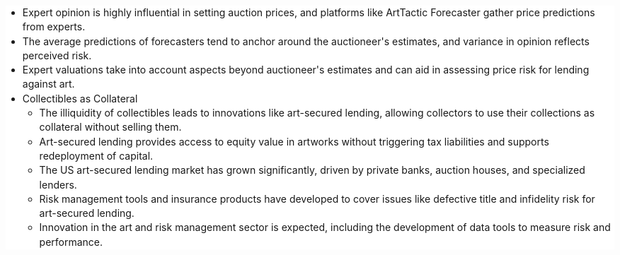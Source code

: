   - Expert opinion is highly influential in setting auction prices, and platforms like ArtTactic Forecaster gather price predictions from experts.
  - The average predictions of forecasters tend to anchor around the auctioneer's estimates, and variance in opinion reflects perceived risk.
  - Expert valuations take into account aspects beyond auctioneer's estimates and can aid in assessing price risk for lending against art.
- Collectibles as Collateral
  - The illiquidity of collectibles leads to innovations like art-secured lending, allowing collectors to use their collections as collateral without selling them.
  - Art-secured lending provides access to equity value in artworks without triggering tax liabilities and supports redeployment of capital.
  - The US art-secured lending market has grown significantly, driven by private banks, auction houses, and specialized lenders.
  - Risk management tools and insurance products have developed to cover issues like defective title and infidelity risk for art-secured lending.
  - Innovation in the art and risk management sector is expected, including the development of data tools to measure risk and performance.
